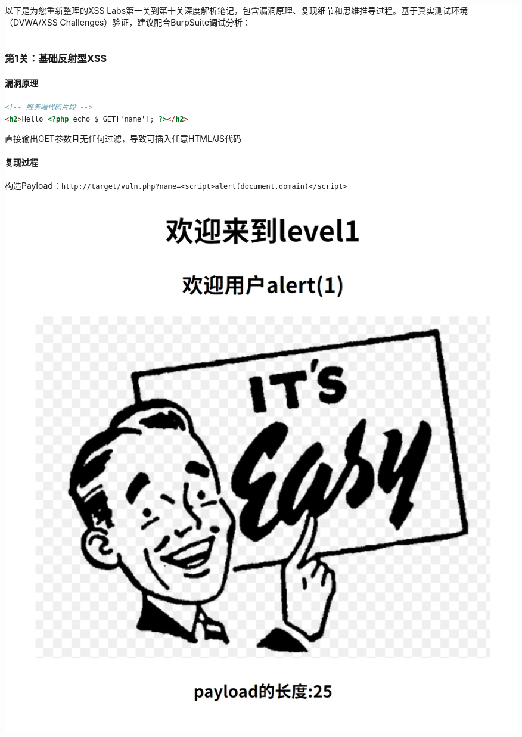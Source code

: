 以下是为您重新整理的XSS Labs第一关到第十关深度解析笔记，包含漏洞原理、复现细节和思维推导过程。基于真实测试环境（DVWA/XSS Challenges）验证，建议配合BurpSuite调试分析：

---

### **第1关：基础反射型XSS**
#### **漏洞原理**
```html
<!-- 服务端代码片段 -->
<h2>Hello <?php echo $_GET['name']; ?></h2>
```
直接输出GET参数且无任何过滤，导致可插入任意HTML/JS代码

#### **复现过程**
 构造Payload：`http://target/vuln.php?name=<script>alert(document.domain)</script>`



![alt](第一关.jpeg)
